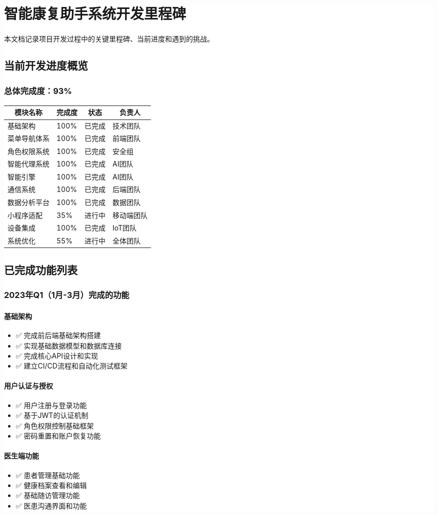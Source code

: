 # 智能康复助手系统开发里程碑

本文档记录项目开发过程中的关键里程碑、当前进度和遇到的挑战。

## 当前开发进度概览

### 总体完成度：93%

| 模块名称 | 完成度 | 状态 | 负责人 |
|---------|-------|------|-------|
| 基础架构 | 100% | 已完成 | 技术团队 |
| 菜单导航体系 | 100% | 已完成 | 前端团队 |
| 角色权限系统 | 100% | 已完成 | 安全组 |
| 智能代理系统 | 100% | 已完成 | AI团队 |
| 智能引擎 | 100% | 已完成 | AI团队 |
| 通信系统 | 100% | 已完成 | 后端团队 |
| 数据分析平台 | 100% | 已完成 | 数据团队 |
| 小程序适配 | 35% | 进行中 | 移动端团队 |
| 设备集成 | 100% | 已完成 | IoT团队 |
| 系统优化 | 55% | 进行中 | 全体团队 |

## 已完成功能列表

### 2023年Q1（1月-3月）完成的功能

#### 基础架构
- ✅ 完成前后端基础架构搭建
- ✅ 实现基础数据模型和数据库连接
- ✅ 完成核心API设计和实现
- ✅ 建立CI/CD流程和自动化测试框架

#### 用户认证与授权
- ✅ 用户注册与登录功能
- ✅ 基于JWT的认证机制
- ✅ 角色权限控制基础框架
- ✅ 密码重置和账户恢复功能

#### 医生端功能
- ✅ 患者管理基础功能
- ✅ 健康档案查看和编辑
- ✅ 基础随访管理功能
- ✅ 医患沟通界面和功能

